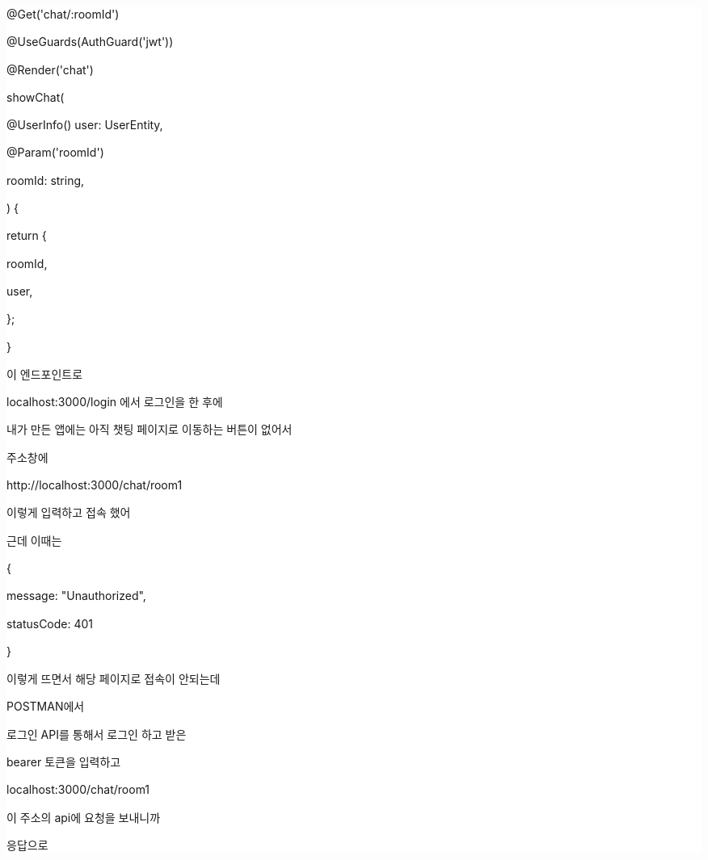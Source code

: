 @Get('chat/:roomId')

@UseGuards(AuthGuard('jwt'))

@Render('chat')

showChat(

@UserInfo() user: UserEntity,

@Param('roomId')

roomId: string,

) {

return {

roomId,

user,

};

}

이 엔드포인트로

localhost:3000/login 에서 로그인을 한 후에

내가 만든 앱에는 아직 챗팅 페이지로 이동하는 버튼이 없어서

주소창에

http://localhost:3000/chat/room1

이렇게 입력하고 접속 했어

근데 이때는

{

message: "Unauthorized",

statusCode: 401

}

이렇게 뜨면서 해당 페이지로 접속이 안되는데

POSTMAN에서

로그인 API를 통해서 로그인 하고 받은

bearer 토큰을 입력하고

localhost:3000/chat/room1

이 주소의 api에 요청을 보내니까

응답으로

<!doctype html>

<html lang="en">
